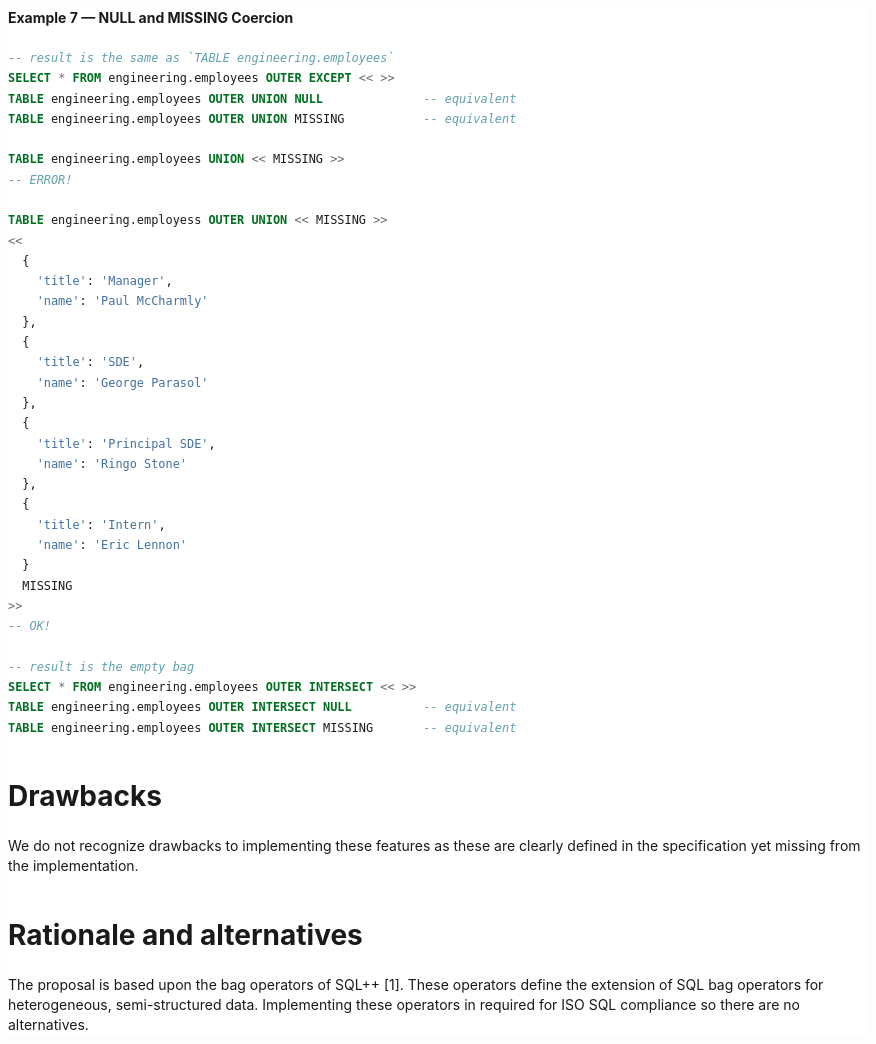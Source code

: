 
#### Example 7 — NULL and MISSING Coercion

```sql
-- result is the same as `TABLE engineering.employees`
SELECT * FROM engineering.employees OUTER EXCEPT << >> 
TABLE engineering.employees OUTER UNION NULL              -- equivalent
TABLE engineering.employees OUTER UNION MISSING           -- equivalent

TABLE engineering.employees UNION << MISSING >>
-- ERROR!

TABLE engineering.employess OUTER UNION << MISSING >>
<<
  {
    'title': 'Manager',
    'name': 'Paul McCharmly'
  },
  {
    'title': 'SDE',
    'name': 'George Parasol'
  },
  {
    'title': 'Principal SDE',
    'name': 'Ringo Stone'
  },
  {
    'title': 'Intern',
    'name': 'Eric Lennon'
  }
  MISSING
>>
-- OK!

-- result is the empty bag
SELECT * FROM engineering.employees OUTER INTERSECT << >>
TABLE engineering.employees OUTER INTERSECT NULL          -- equivalent
TABLE engineering.employees OUTER INTERSECT MISSING       -- equivalent
```


# Drawbacks
[drawbacks]: #drawbacks

We do not recognize drawbacks to implementing these features as these are clearly defined in the specification yet missing from the implementation.

# Rationale and alternatives
[rationale-and-alternatives]: #rationale-and-alternatives

The proposal is based upon the bag operators of SQL++ [1]. These operators define the extension of SQL bag operators for heterogeneous, semi-structured data. Implementing these operators in required for ISO SQL compliance so there are no alternatives.


[summary]: #summary
[motivation]: #motivation
[guide-level-explanation]: #guide-level-explanation
[prior-art]: #prior-art
[unresolved-questions]: #unresolved-questions
[future-possibilities]: #future-possibilities